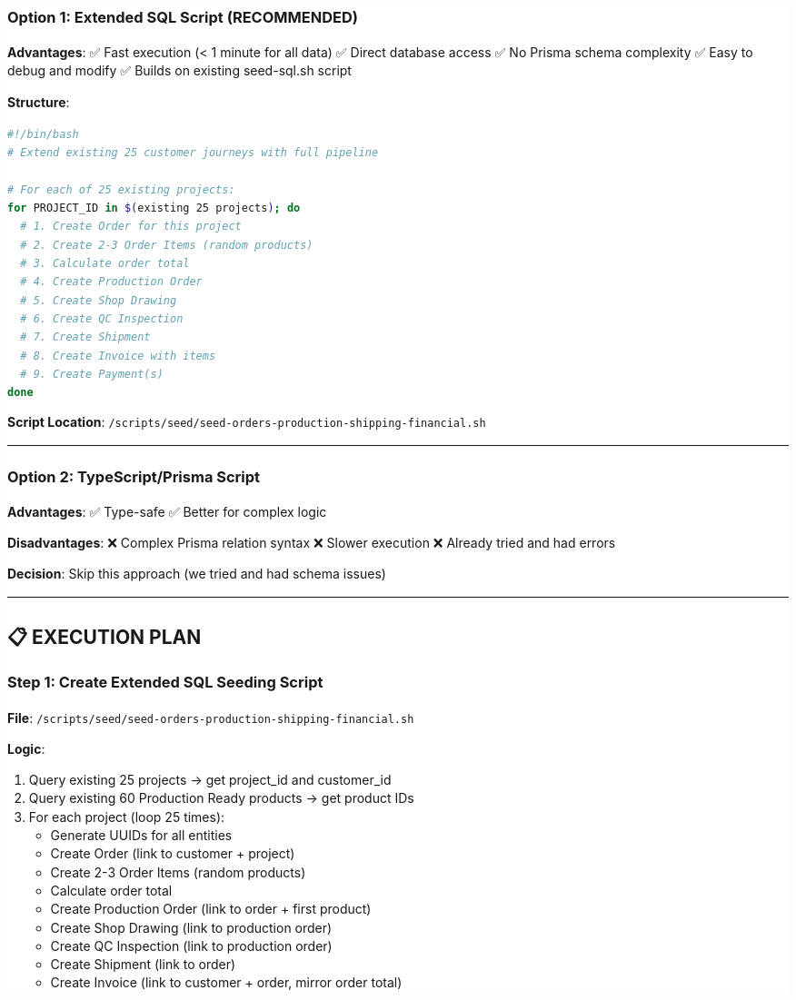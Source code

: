 ### Option 1: Extended SQL Script (RECOMMENDED)

**Advantages**:
✅ Fast execution (< 1 minute for all data)
✅ Direct database access
✅ No Prisma schema complexity
✅ Easy to debug and modify
✅ Builds on existing seed-sql.sh script

**Structure**:
```bash
#!/bin/bash
# Extend existing 25 customer journeys with full pipeline

# For each of 25 existing projects:
for PROJECT_ID in $(existing 25 projects); do
  # 1. Create Order for this project
  # 2. Create 2-3 Order Items (random products)
  # 3. Calculate order total
  # 4. Create Production Order
  # 5. Create Shop Drawing
  # 6. Create QC Inspection
  # 7. Create Shipment
  # 8. Create Invoice with items
  # 9. Create Payment(s)
done
```

**Script Location**: `/scripts/seed/seed-orders-production-shipping-financial.sh`

---

### Option 2: TypeScript/Prisma Script

**Advantages**:
✅ Type-safe
✅ Better for complex logic

**Disadvantages**:
❌ Complex Prisma relation syntax
❌ Slower execution
❌ Already tried and had errors

**Decision**: Skip this approach (we tried and had schema issues)

---

## 📋 EXECUTION PLAN

### Step 1: Create Extended SQL Seeding Script

**File**: `/scripts/seed/seed-orders-production-shipping-financial.sh`

**Logic**:
1. Query existing 25 projects → get project_id and customer_id
2. Query existing 60 Production Ready products → get product IDs
3. For each project (loop 25 times):
   - Generate UUIDs for all entities
   - Create Order (link to customer + project)
   - Create 2-3 Order Items (random products)
   - Calculate order total
   - Create Production Order (link to order + first product)
   - Create Shop Drawing (link to production order)
   - Create QC Inspection (link to production order)
   - Create Shipment (link to order)
   - Create Invoice (link to customer + order, mirror order total)